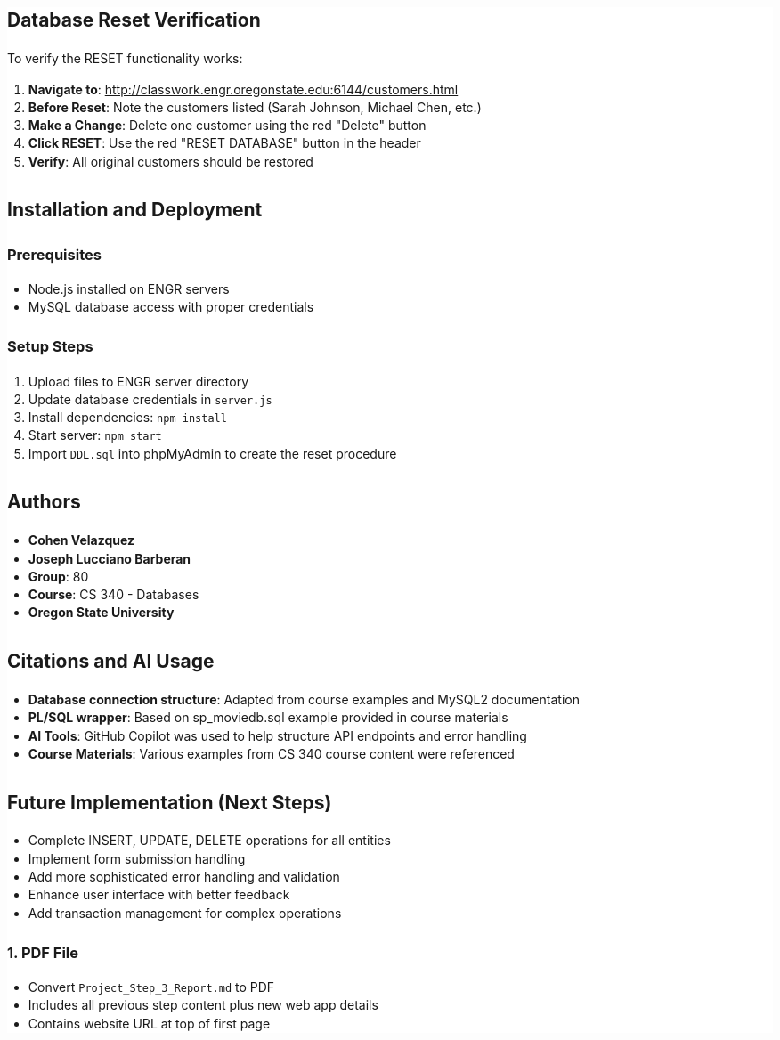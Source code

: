 ## Database Reset Verification

To verify the RESET functionality works:

1. **Navigate to**: http://classwork.engr.oregonstate.edu:6144/customers.html
2. **Before Reset**: Note the customers listed (Sarah Johnson, Michael Chen, etc.)
3. **Make a Change**: Delete one customer using the red "Delete" button
4. **Click RESET**: Use the red "RESET DATABASE" button in the header
5. **Verify**: All original customers should be restored

## Installation and Deployment

### Prerequisites
- Node.js installed on ENGR servers
- MySQL database access with proper credentials

### Setup Steps
1. Upload files to ENGR server directory
2. Update database credentials in `server.js`
3. Install dependencies: `npm install`
4. Start server: `npm start`
5. Import `DDL.sql` into phpMyAdmin to create the reset procedure

## Authors
- **Cohen Velazquez**
- **Joseph Lucciano Barberan**
- **Group**: 80
- **Course**: CS 340 - Databases
- **Oregon State University**

## Citations and AI Usage

- **Database connection structure**: Adapted from course examples and MySQL2 documentation
- **PL/SQL wrapper**: Based on sp_moviedb.sql example provided in course materials
- **AI Tools**: GitHub Copilot was used to help structure API endpoints and error handling
- **Course Materials**: Various examples from CS 340 course content were referenced

## Future Implementation (Next Steps)

- Complete INSERT, UPDATE, DELETE operations for all entities
- Implement form submission handling
- Add more sophisticated error handling and validation
- Enhance user interface with better feedback
- Add transaction management for complex operations

### 1. PDF File
- Convert `Project_Step_3_Report.md` to PDF
- Includes all previous step content plus new web app details
- Contains website URL at top of first page
